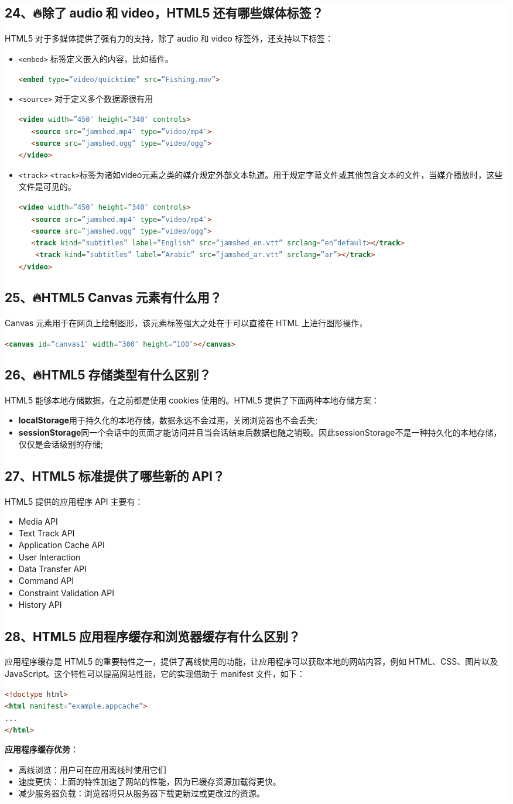 ## 24、🔥除了 audio 和 video，HTML5 还有哪些媒体标签？
HTML5 对于多媒体提供了强有力的支持，除了 audio 和 video 标签外，还支持以下标签：
- `<embed>`
  标签定义嵌入的内容，比如插件。
  ```html
  <embed type=”video/quicktime” src=”Fishing.mov”>
  ```
- `<source>`
  对于定义多个数据源很有用
  ```html
  <video width=”450″ height=”340″ controls>
     <source src=”jamshed.mp4″ type=”video/mp4″>
     <source src=”jamshed.ogg” type=”video/ogg”>
  </video>
  ```
- `<track>`
  `<track>`标签为诸如video元素之类的媒介规定外部文本轨道。用于规定字幕文件或其他包含文本的文件，当媒介播放时，这些文件是可见的。
  ```html
  <video width=”450″ height=”340″ controls>
     <source src=”jamshed.mp4″ type=”video/mp4″>
     <source src=”jamshed.ogg” type=”video/ogg”>
     <track kind=”subtitles” label=”English” src=”jamshed_en.vtt” srclang=”en”default></track>
      <track kind=”subtitles” label=”Arabic” src=”jamshed_ar.vtt” srclang=”ar”></track>
  </video>
  ```

## 25、🔥HTML5 Canvas 元素有什么用？
Canvas 元素用于在网页上绘制图形，该元素标签强大之处在于可以直接在 HTML 上进行图形操作，
```html
<canvas id=”canvas1″ width=”300″ height=”100″></canvas>
```

## 26、🔥HTML5 存储类型有什么区别？
HTML5 能够本地存储数据，在之前都是使用 cookies 使用的。HTML5 提供了下面两种本地存储方案：
- **localStorage**用于持久化的本地存储，数据永远不会过期，关闭浏览器也不会丢失;
- **sessionStorage**同一个会话中的页面才能访问并且当会话结束后数据也随之销毁。因此sessionStorage不是一种持久化的本地存储，仅仅是会话级别的存储;

## 27、HTML5 标准提供了哪些新的 API？
HTML5 提供的应用程序 API 主要有：
- Media API
- Text Track API
- Application Cache API
- User Interaction
- Data Transfer API
- Command API
- Constraint Validation API
- History API

## 28、HTML5 应用程序缓存和浏览器缓存有什么区别？
应用程序缓存是 HTML5 的重要特性之一，提供了离线使用的功能，让应用程序可以获取本地的网站内容，例如 HTML、CSS、图片以及 JavaScript。这个特性可以提高网站性能，它的实现借助于 manifest 文件，如下：
```html
<!doctype html>
<html manifest=”example.appcache”>
...
</html>
```
**应用程序缓存优势**：
- 离线浏览：用户可在应用离线时使用它们
- 速度更快：上面的特性加速了网站的性能，因为已缓存资源加载得更快。
- 减少服务器负载：浏览器将只从服务器下载更新过或更改过的资源。
